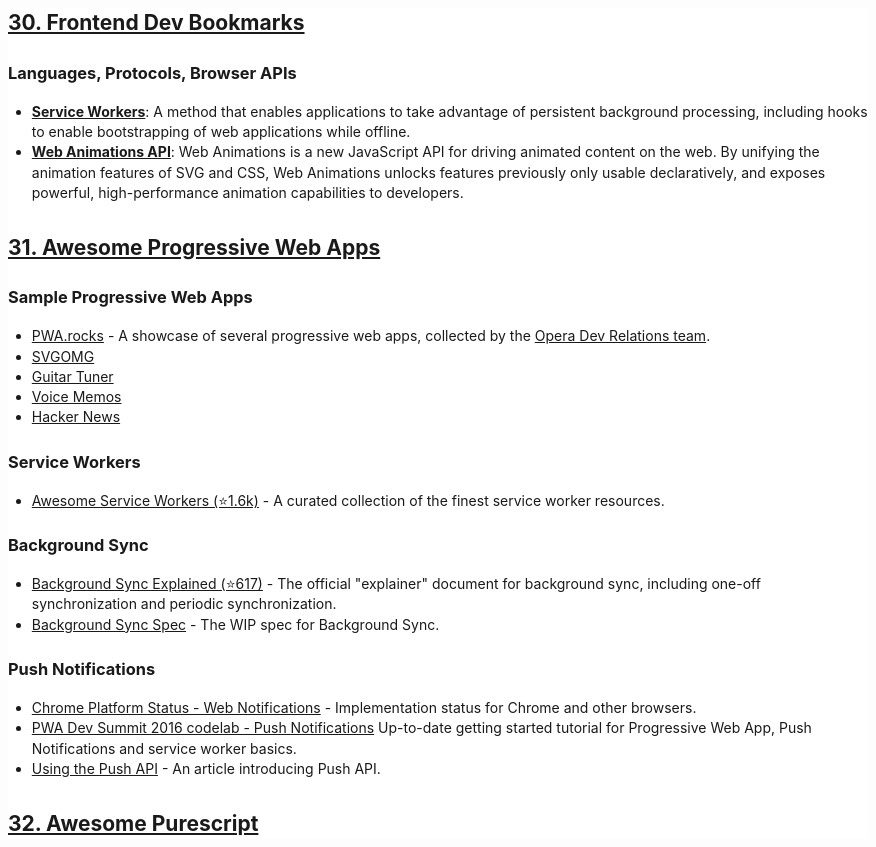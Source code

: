 ## [30. Frontend Dev Bookmarks](/content/dypsilon/frontend-dev-bookmarks/week/README.md)

### Languages, Protocols, Browser APIs

*   **[Service Workers](https://github.com/dypsilon/frontend-dev-bookmarks/blob/master/README.md/languages-protocols-browser-apis/service-workers.md)**: A method that enables applications to take advantage of persistent background processing, including hooks to enable bootstrapping of web applications while offline.
*   **[Web Animations API](https://github.com/dypsilon/frontend-dev-bookmarks/blob/master/README.md/animation/web-animations-api.md)**: Web Animations is a new JavaScript API for driving animated content on the web. By unifying the animation features of SVG and CSS, Web Animations unlocks features previously only usable declaratively, and exposes powerful, high-performance animation capabilities to developers.

## [31. Awesome Progressive Web Apps](/content/TalAter/awesome-progressive-web-apps/week/README.md)

### Sample Progressive Web Apps

*   [PWA.rocks](https://pwa.rocks/) - A showcase of several progressive web apps, collected by the [Opera Dev Relations team](https://twitter.com/ODevRel).
*   [SVGOMG](https://jakearchibald.github.io/svgomg/)
*   [Guitar Tuner](https://aerotwist.com/blog/guitar-tuner/)
*   [Voice Memos](https://voice-memos.appspot.com/)
*   [Hacker News](https://react-hn.appspot.com/)

### Service Workers

*   [Awesome Service Workers (⭐1.6k)](https://github.com/TalAter/awesome-service-workers/) - A curated collection of the finest service worker resources.

### Background Sync

*   [Background Sync Explained (⭐617)](https://github.com/WICG/BackgroundSync/blob/master/explainer.md) - The official "explainer" document for background sync, including one-off synchronization and periodic synchronization.
*   [Background Sync Spec](https://wicg.github.io/BackgroundSync/spec/) - The WIP spec for Background Sync.

### Push Notifications

*   [Chrome Platform Status - Web Notifications](https://www.chromestatus.com/feature/5480344312610816) - Implementation status for Chrome and other browsers.
*   [PWA Dev Summit 2016 codelab - Push Notifications](https://developers.google.com/web/fundamentals/getting-started/push-notifications/?hl=en) Up-to-date getting started tutorial for Progressive Web App, Push Notifications and service worker basics.
*   [Using the Push API](https://developer.mozilla.org/en-US/docs/Web/API/Push_API/Using_the_Push_API) - An article introducing Push API.

## [32. Awesome Purescript](/content/passy/awesome-purescript/week/README.md)
